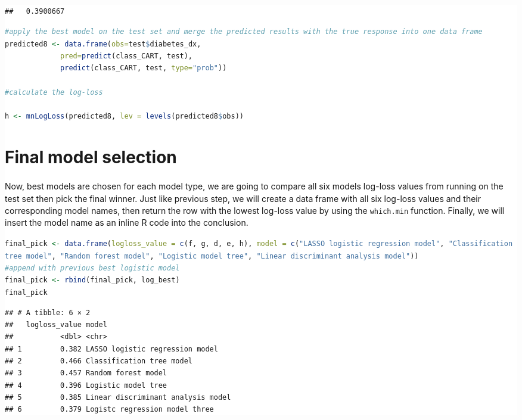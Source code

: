     ##   0.3900667

``` r
#apply the best model on the test set and merge the predicted results with the true response into one data frame
predicted8 <- data.frame(obs=test$diabetes_dx,
             pred=predict(class_CART, test),
             predict(class_CART, test, type="prob"))

#calculate the log-loss

h <- mnLogLoss(predicted8, lev = levels(predicted8$obs))
```

# Final model selection

Now, best models are chosen for each model type, we are going to compare
all six models log-loss values from running on the test set then pick
the final winner. Just like previous step, we will create a data frame
with all six log-loss values and their corresponding model names, then
return the row with the lowest log-loss value by using the `which.min`
function. Finally, we will insert the model name as an inline R code
into the conclusion.

``` r
final_pick <- data.frame(logloss_value = c(f, g, d, e, h), model = c("LASSO logistic regression model", "Classification tree model", "Random forest model", "Logistic model tree", "Linear discriminant analysis model"))
#append with previous best logistic model
final_pick <- rbind(final_pick, log_best)
final_pick
```

    ## # A tibble: 6 × 2
    ##   logloss_value model                             
    ##           <dbl> <chr>                             
    ## 1         0.382 LASSO logistic regression model   
    ## 2         0.466 Classification tree model         
    ## 3         0.457 Random forest model               
    ## 4         0.396 Logistic model tree               
    ## 5         0.385 Linear discriminant analysis model
    ## 6         0.379 Logistc regression model three
